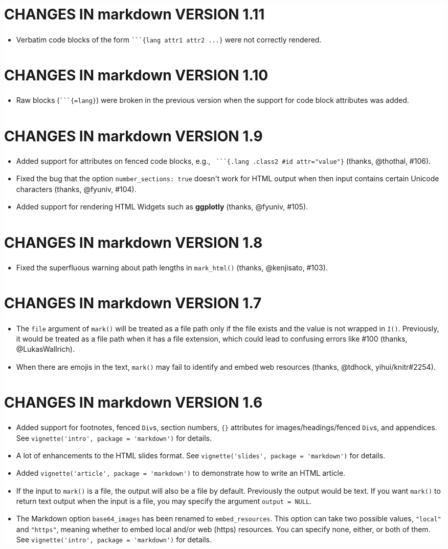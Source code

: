 # CHANGES IN markdown VERSION 1.11

- Verbatim code blocks of the form ```` ```{lang attr1 attr2 ...} ```` were not correctly rendered.

# CHANGES IN markdown VERSION 1.10

- Raw blocks (```` ```{=lang} ````) were broken in the previous version when the support for code block attributes was added.

# CHANGES IN markdown VERSION 1.9

- Added support for attributes on fenced code blocks, e.g., ```` ```{.lang .class2 #id attr="value"}```` (thanks, @thothal, #106).

- Fixed the bug that the option `number_sections: true` doesn't work for HTML output when then input contains certain Unicode characters (thanks, @fyuniv, #104).

- Added support for rendering HTML Widgets such as **ggplotly** (thanks, @fyuniv, #105).

# CHANGES IN markdown VERSION 1.8

- Fixed the superfluous warning about path lengths in `mark_html()` (thanks, @kenjisato, #103).

# CHANGES IN markdown VERSION 1.7

- The `file` argument of `mark()` will be treated as a file path only if the file exists and the value is not wrapped in `I()`. Previously, it would be treated as a file path when it has a file extension, which could lead to confusing errors like #100 (thanks, @LukasWallrich).

- When there are emojis in the text, `mark()` may fail to identify and embed web resources (thanks, @tdhock, yihui/knitr#2254).

# CHANGES IN markdown VERSION 1.6

- Added support for footnotes, fenced `Div`s, section numbers, `{}` attributes for images/headings/fenced `Div`s, and appendices. See `vignette('intro', package = 'markdown')` for details.

- A lot of enhancements to the HTML slides format. See `vignette('slides', package = 'markdown')` for details.

- Added `vignette('article', package = 'markdown')` to demonstrate how to write an HTML article.

- If the input to `mark()` is a file, the output will also be a file by default. Previously the output would be text. If you want `mark()` to return text output when the input is a file, you may specify the argument `output = NULL`.

- The Markdown option `base64_images` has been renamed to `embed_resources`. This option can take two possible values, `"local"` and `"https"`, meaning whether to embed local and/or web (https) resources. You can specify none, either, or both of them. See `vignette('intro', package = 'markdown')` for details.
